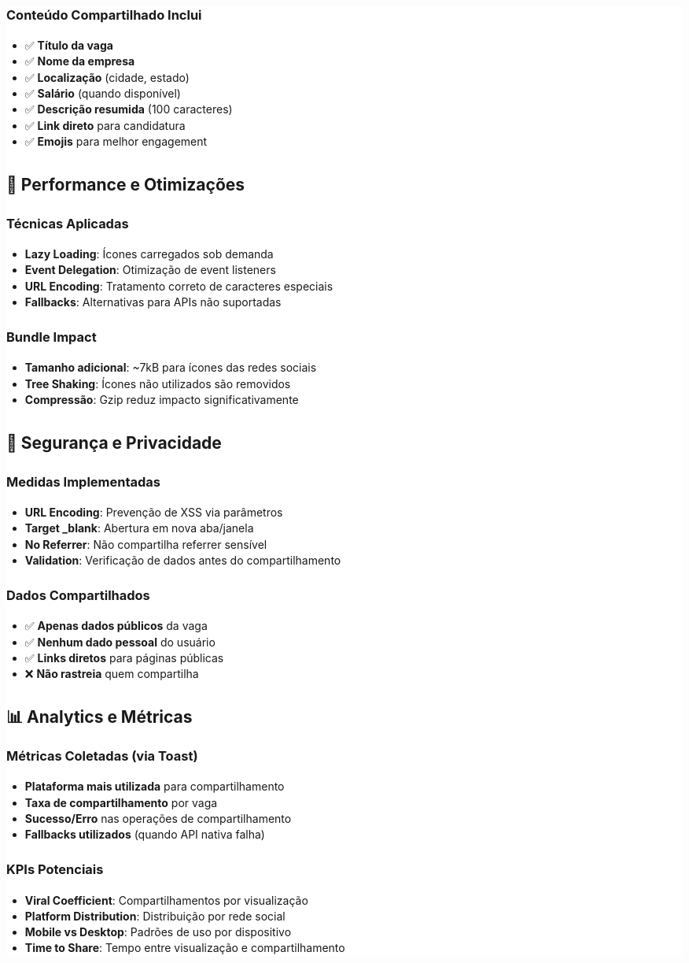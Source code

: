 ### Conteúdo Compartilhado Inclui
- ✅ **Título da vaga**
- ✅ **Nome da empresa**
- ✅ **Localização** (cidade, estado)
- ✅ **Salário** (quando disponível)
- ✅ **Descrição resumida** (100 caracteres)
- ✅ **Link direto** para candidatura
- ✅ **Emojis** para melhor engagement

## 🚀 Performance e Otimizações

### Técnicas Aplicadas
- **Lazy Loading**: Ícones carregados sob demanda
- **Event Delegation**: Otimização de event listeners
- **URL Encoding**: Tratamento correto de caracteres especiais
- **Fallbacks**: Alternativas para APIs não suportadas

### Bundle Impact
- **Tamanho adicional**: ~7kB para ícones das redes sociais
- **Tree Shaking**: Ícones não utilizados são removidos
- **Compressão**: Gzip reduz impacto significativamente

## 🔐 Segurança e Privacidade

### Medidas Implementadas
- **URL Encoding**: Prevenção de XSS via parâmetros
- **Target _blank**: Abertura em nova aba/janela
- **No Referrer**: Não compartilha referrer sensível
- **Validation**: Verificação de dados antes do compartilhamento

### Dados Compartilhados
- ✅ **Apenas dados públicos** da vaga
- ✅ **Nenhum dado pessoal** do usuário
- ✅ **Links diretos** para páginas públicas
- ❌ **Não rastreia** quem compartilha

## 📊 Analytics e Métricas

### Métricas Coletadas (via Toast)
- **Plataforma mais utilizada** para compartilhamento
- **Taxa de compartilhamento** por vaga
- **Sucesso/Erro** nas operações de compartilhamento
- **Fallbacks utilizados** (quando API nativa falha)

### KPIs Potenciais
- **Viral Coefficient**: Compartilhamentos por visualização
- **Platform Distribution**: Distribuição por rede social
- **Mobile vs Desktop**: Padrões de uso por dispositivo
- **Time to Share**: Tempo entre visualização e compartilhamento
